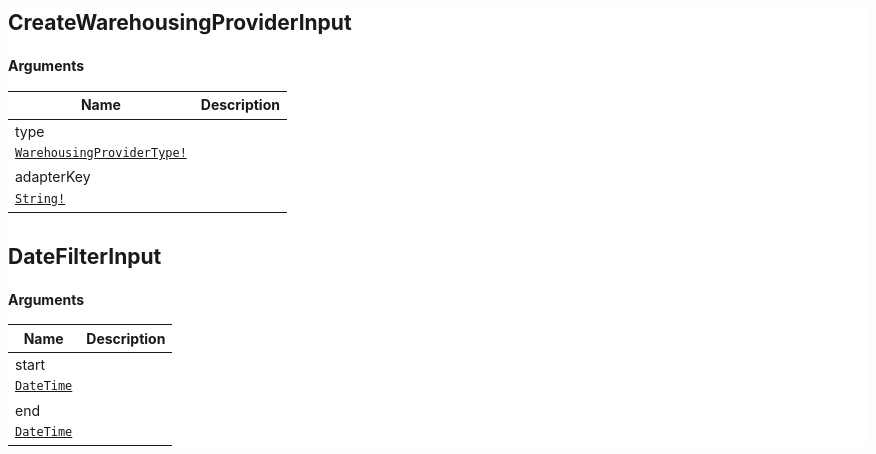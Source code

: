 </td>
</tr>
</tbody>
</table>

## CreateWarehousingProviderInput



<p style={{ marginBottom: "0.4em" }}><strong>Arguments</strong></p>

<table>
<thead><tr><th>Name</th><th>Description</th></tr></thead>
<tbody>
<tr>
<td>
type<br />
<a href="/api/enums#warehousingprovidertype"><code>WarehousingProviderType!</code></a>
</td>
<td>

</td>
</tr>
<tr>
<td>
adapterKey<br />
<a href="/api/scalars#string"><code>String!</code></a>
</td>
<td>

</td>
</tr>
</tbody>
</table>

## DateFilterInput



<p style={{ marginBottom: "0.4em" }}><strong>Arguments</strong></p>

<table>
<thead><tr><th>Name</th><th>Description</th></tr></thead>
<tbody>
<tr>
<td>
start<br />
<a href="/api/scalars#datetime"><code>DateTime</code></a>
</td>
<td>

</td>
</tr>
<tr>
<td>
end<br />
<a href="/api/scalars#datetime"><code>DateTime</code></a>
</td>
<td>
